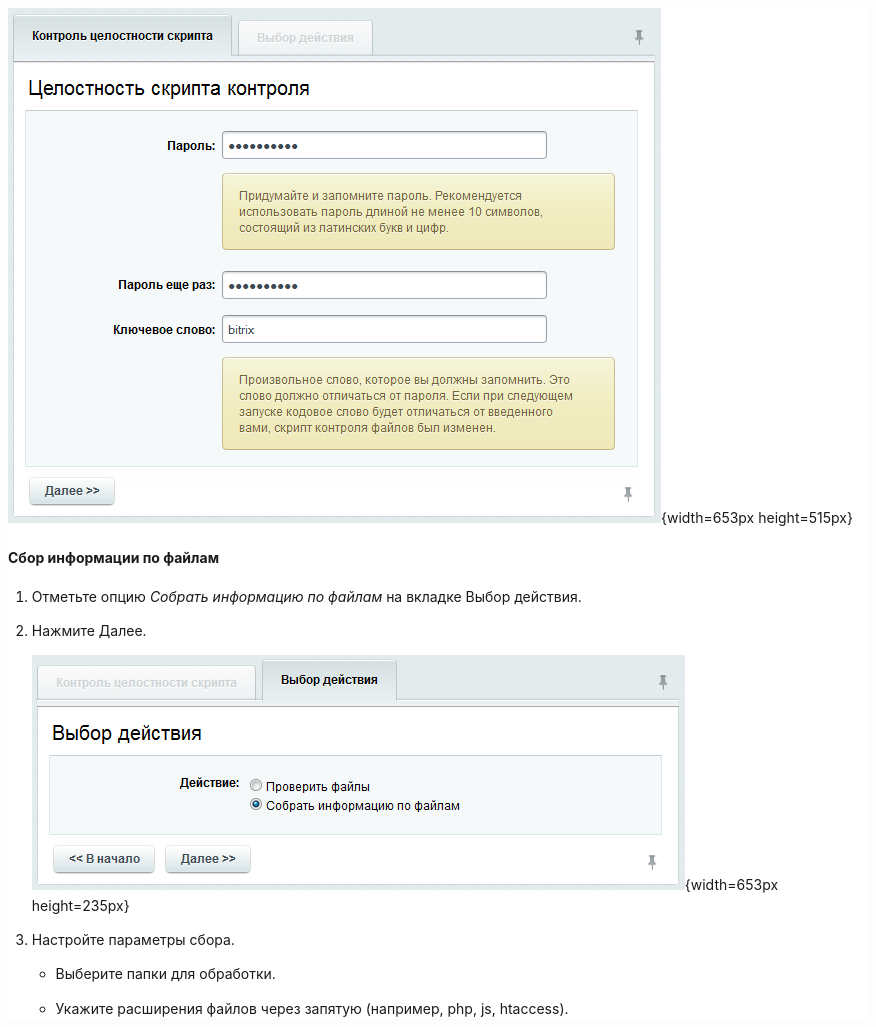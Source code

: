    ![](./proaktivnaya-zaschita-24-2.png){width=653px height=515px}

#### Сбор информации по файлам

1. Отметьте опцию *Собрать информацию по файлам* на вкладке Выбор действия.

2. Нажмите Далее.

   ![](./proaktivnaya-zaschita-25-2.png){width=653px height=235px}

3. Настройте параметры сбора.

   -  Выберите папки для обработки.

   -  Укажите расширения файлов через запятую (например, php, js, htaccess).
